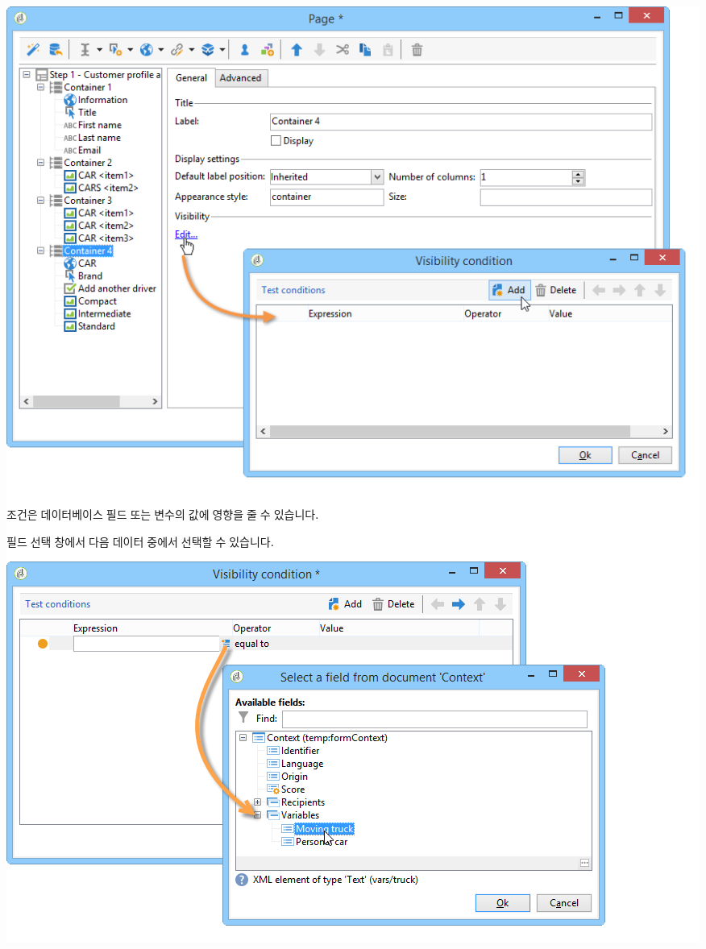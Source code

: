![](assets/s_ncs_admin_survey_condition_edit.png)

조건은 데이터베이스 필드 또는 변수의 값에 영향을 줄 수 있습니다.

필드 선택 창에서 다음 데이터 중에서 선택할 수 있습니다.

![](assets/s_ncs_admin_survey_condition_select.png)
